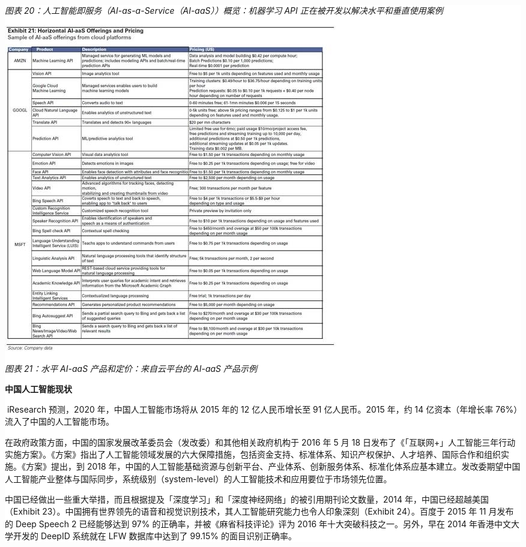*图表 20：人工智能即服务（AI-as-a-Service（AI-aaS））概览：机器学习 API 正在被开发以解决水平和垂直使用案例*

![](img/d758a13ee46eaef105f1cd7600a38208.jpg) 

*图表 21：水平 AI-aaS 产品和定价：来自云平台的 AI-aaS 产品示例*

**中国人工智能现状**

 iResearch 预测，2020 年，中国人工智能市场将从 2015 年的 12 亿人民币增长至 91 亿人民币。2015 年，约 14 亿资本（年增长率 76%）流入了中国的人工智能市场。

在政府政策方面，中国的国家发展改革委员会（发改委）和其他相关政府机构于 2016 年 5 月 18 日发布了《「互联网+」人工智能三年行动实施方案》。《方案》指出了人工智能领域发展的六大保障措施，包括资金支持、标准体系、知识产权保护、人才培养、国际合作和组织实施。《方案》提出，到 2018 年，中国的人工智能基础资源与创新平台、产业体系、创新服务体系、标准化体系应基本建立。发改委期望中国人工智能产业整体与国际同步，系统级别（system-level）的人工智能技术和应用要位于市场领先位置。

中国已经做出一些重大举措，而且根据提及「深度学习」和「深度神经网络」的被引用期刊论文数量，2014 年，中国已经超越美国（Exhibit 23）。中国拥有世界领先的语音和视觉识别技术，其人工智能研究能力也令人印象深刻（Exhibit 24）。百度于 2015 年 11 月发布的 Deep Speech 2 已经能够达到 97% 的正确率，并被《麻省科技评论》评为 2016 年十大突破科技之一。另外，早在 2014 年香港中文大学开发的 DeepID 系统就在 LFW 数据库中达到了 99.15% 的面目识别正确率。
